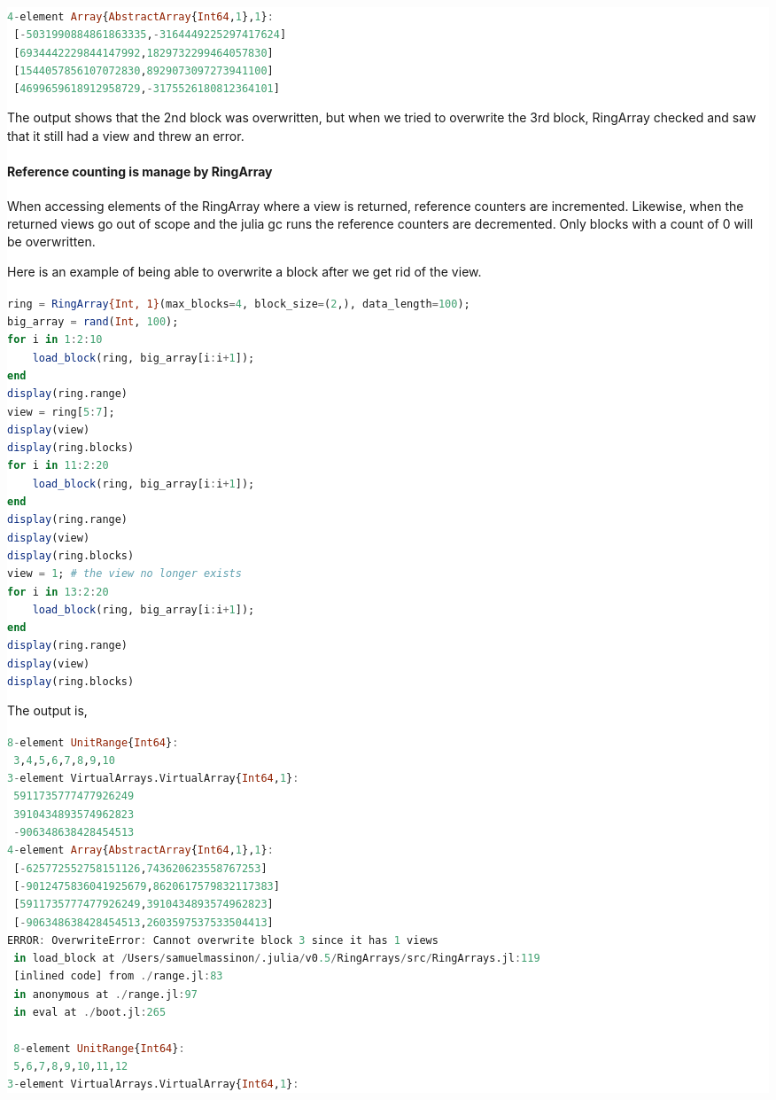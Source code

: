 ```julia
4-element Array{AbstractArray{Int64,1},1}:
 [-5031990884861863335,-3164449225297417624]
 [6934442229844147992,1829732299464057830]  
 [1544057856107072830,8929073097273941100]  
 [4699659618912958729,-3175526180812364101]
```

The output shows that the 2nd block was overwritten, but when we tried to overwrite the 3rd block, RingArray checked and saw that it still had a view and threw an error.

#### Reference counting is manage by RingArray

When accessing elements of the RingArray where a view is returned, reference counters are incremented. Likewise, when the returned views go out of scope and the julia gc runs the reference counters are decremented. Only blocks with a count of 0 will be overwritten.

Here is an example of being able to overwrite a block after we get rid of the view.

```julia
ring = RingArray{Int, 1}(max_blocks=4, block_size=(2,), data_length=100);
big_array = rand(Int, 100);
for i in 1:2:10
    load_block(ring, big_array[i:i+1]);
end
display(ring.range)
view = ring[5:7];
display(view)
display(ring.blocks)
for i in 11:2:20
    load_block(ring, big_array[i:i+1]);
end
display(ring.range)
display(view)
display(ring.blocks)
view = 1; # the view no longer exists
for i in 13:2:20
    load_block(ring, big_array[i:i+1]);
end
display(ring.range)
display(view)
display(ring.blocks)
```

The output is,

```julia
8-element UnitRange{Int64}:
 3,4,5,6,7,8,9,10
3-element VirtualArrays.VirtualArray{Int64,1}:
 5911735777477926249
 3910434893574962823
 -906348638428454513
4-element Array{AbstractArray{Int64,1},1}:
 [-625772552758151126,743620623558767253]  
 [-9012475836041925679,8620617579832117383]
 [5911735777477926249,3910434893574962823] 
 [-906348638428454513,2603597537533504413] 
ERROR: OverwriteError: Cannot overwrite block 3 since it has 1 views
 in load_block at /Users/samuelmassinon/.julia/v0.5/RingArrays/src/RingArrays.jl:119
 [inlined code] from ./range.jl:83
 in anonymous at ./range.jl:97
 in eval at ./boot.jl:265

 8-element UnitRange{Int64}:
 5,6,7,8,9,10,11,12
3-element VirtualArrays.VirtualArray{Int64,1}:
```